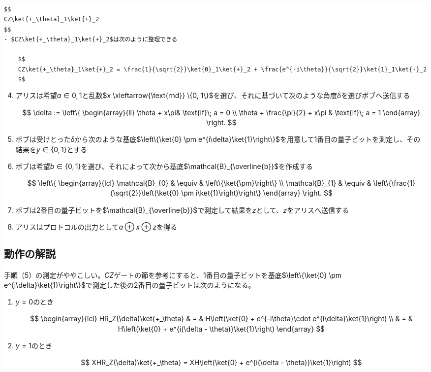     $$
    CZ\ket{+_\theta}_1\ket{+}_2
    $$
    - $CZ\ket{+_\theta}_1\ket{+}_2$は次のように整理できる

        $$
        CZ\ket{+_\theta}_1\ket{+}_2 = \frac{1}{\sqrt{2}}\ket{0}_1\ket{+}_2 + \frac{e^{-i\theta}}{\sqrt{2}}\ket{1}_1\ket{-}_2
        $$
    
4. アリスは希望$a \in {0, 1}$と乱数$x \xleftarrow{\text{rnd}} \{0, 1\}$を選び、それに基づいて次のような角度$\delta$を選びボブへ送信する

    $$
    \delta := \left\{
      \begin{array}{ll}
        \theta + x\pi& \text{if}\; a = 0 \\
        \theta + \frac{\pi}{2} + x\pi & \text{if}\; a = 1
      \end{array}
    \right.
    $$
    <!-- - このとき、ボブはランダムな$\theta, x\pi$があるため$\delta$の値から$a$を予想することはできない -->
    
5. ボブは受けとった$\delta$から次のような基底$\left\{\ket{0} \pm e^{i\delta}\ket{1}\right\}$を用意して1番目の量子ビットを測定し、その結果を$y \in \{0, 1\}$とする

6. ボブは希望$b \in \{0, 1\}$を選び、それによって次から基底$\mathcal{B}_{\overline{b}}$を作成する

    $$
    \left\{
      \begin{array}{lcl}
        \mathcal{B}_{0} & \equiv & \left\{\ket{\pm}\right\} \\
        \mathcal{B}_{1} & \equiv & \left\{\frac{1}{\sqrt{2}}\left(\ket{0} \pm i\ket{1}\right)\right\}
      \end{array}
    \right.
    $$

7. ボブは2番目の量子ビットを$\mathcal{B}_{\overline{b}}$で測定して結果を$z$として、$z$をアリスへ送信する
8. アリスはプロトコルの出力として$a \oplus x \oplus z$を得る

## 動作の解説

手順（5）の測定がややこしい。$CZ$ゲートの節を参考にすると、1番目の量子ビットを基底$\left\{\ket{0} \pm e^{i\delta}\ket{1}\right\}$で測定した後の2番目の量子ビットは次のようになる。

1. $y = 0$のとき

    $$
    \begin{array}{lcl}
      HR_Z(\delta)\ket{+_\theta} & = & H\left(\ket{0} + e^{-i\theta}\cdot e^{i\delta}\ket{1}\right) \\
      & = & H\left(\ket{0} + e^{i(\delta - \theta)}\ket{1}\right)
    \end{array}
    $$
2. $y = 1$のとき

    $$
    XHR_Z(\delta)\ket{+_\theta} = XH\left(\ket{0} + e^{i(\delta - \theta)}\ket{1}\right)
    $$
    